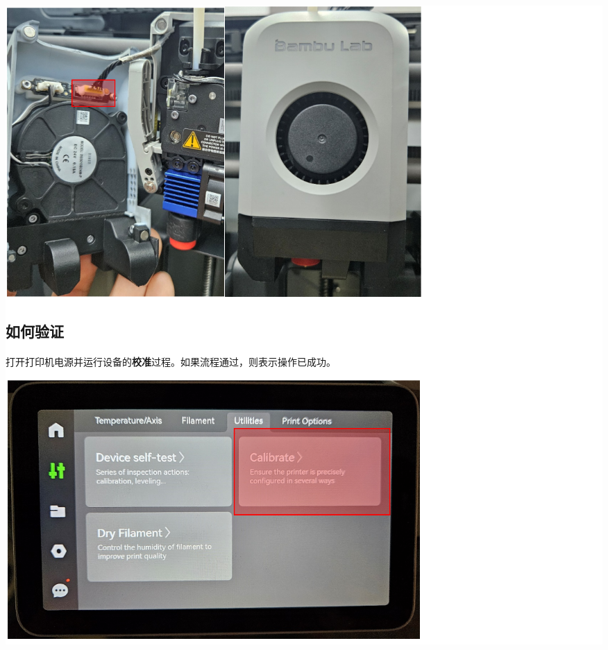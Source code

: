 <img src=img/Panda_Revo_X1_Hotend/Panda_Revo_X1_Hotend_In13.png width="600"/>

## 如何验证

打开打印机电源并运行设备的**校准**过程。如果流程通过，则表示操作已成功。

<img src=img/Panda_Revo_X1_Hotend/Panda_Revo_X1_Hotend_In14.png width="600"/>
